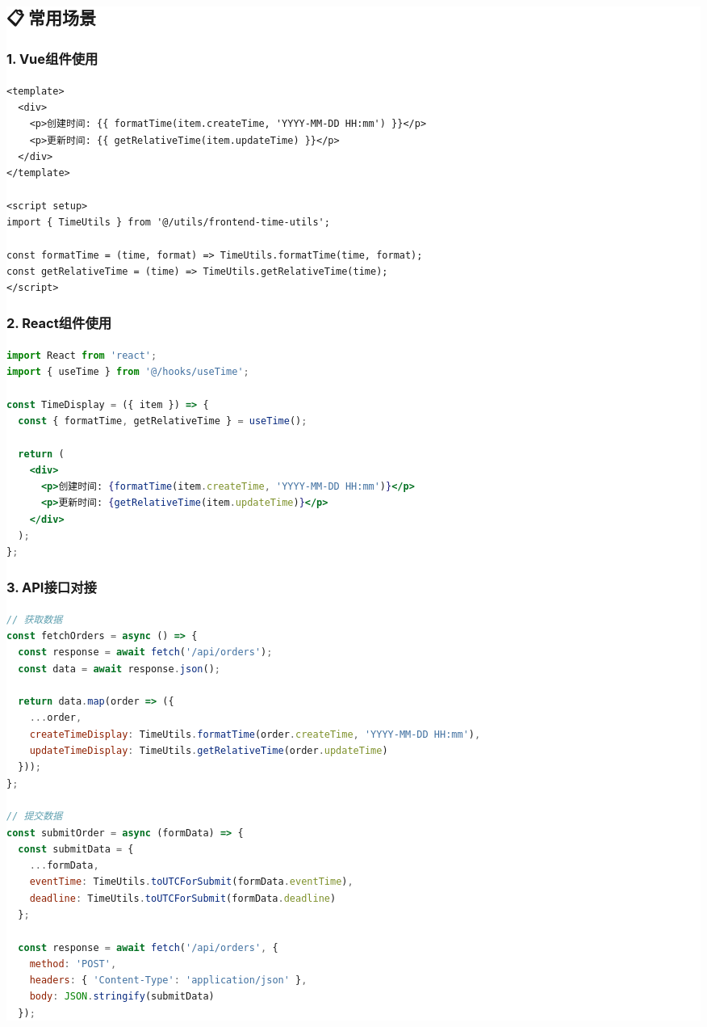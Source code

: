 ## 📋 常用场景

### 1. Vue组件使用
```vue
<template>
  <div>
    <p>创建时间: {{ formatTime(item.createTime, 'YYYY-MM-DD HH:mm') }}</p>
    <p>更新时间: {{ getRelativeTime(item.updateTime) }}</p>
  </div>
</template>

<script setup>
import { TimeUtils } from '@/utils/frontend-time-utils';

const formatTime = (time, format) => TimeUtils.formatTime(time, format);
const getRelativeTime = (time) => TimeUtils.getRelativeTime(time);
</script>
```

### 2. React组件使用
```jsx
import React from 'react';
import { useTime } from '@/hooks/useTime';

const TimeDisplay = ({ item }) => {
  const { formatTime, getRelativeTime } = useTime();

  return (
    <div>
      <p>创建时间: {formatTime(item.createTime, 'YYYY-MM-DD HH:mm')}</p>
      <p>更新时间: {getRelativeTime(item.updateTime)}</p>
    </div>
  );
};
```

### 3. API接口对接
```javascript
// 获取数据
const fetchOrders = async () => {
  const response = await fetch('/api/orders');
  const data = await response.json();
  
  return data.map(order => ({
    ...order,
    createTimeDisplay: TimeUtils.formatTime(order.createTime, 'YYYY-MM-DD HH:mm'),
    updateTimeDisplay: TimeUtils.getRelativeTime(order.updateTime)
  }));
};

// 提交数据
const submitOrder = async (formData) => {
  const submitData = {
    ...formData,
    eventTime: TimeUtils.toUTCForSubmit(formData.eventTime),
    deadline: TimeUtils.toUTCForSubmit(formData.deadline)
  };
  
  const response = await fetch('/api/orders', {
    method: 'POST',
    headers: { 'Content-Type': 'application/json' },
    body: JSON.stringify(submitData)
  });
```